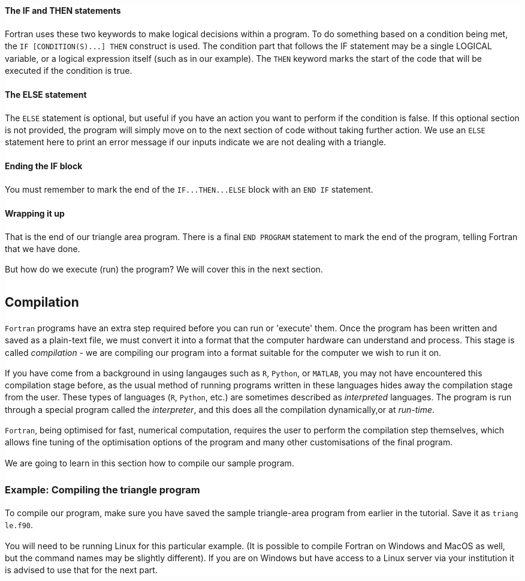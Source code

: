 #### The IF and THEN statements

Fortran uses these two keywords to make logical decisions within a program. To do something based on a condition being met, the `IF [CONDITION(S)...] THEN` construct is used. The condition part that follows the IF statement may be a single LOGICAL variable, or a logical expression itself (such as in our example). The `THEN` keyword marks the start of the code that will be executed if the condition is true. 

#### The ELSE statement

The `ELSE` statement is optional, but useful if you have an action you want to perform if the condition is false. If this optional section is not provided, the program will simply move on to the next section of code without taking further action. We use an `ELSE` statement here to print an error message if our inputs indicate we are not dealing with a triangle. 

#### Ending the IF block

You must remember to mark the end of the `IF...THEN...ELSE` block with an `END IF` statement.

#### Wrapping it up

That is the end of our triangle area program. There is a final `END PROGRAM` statement to mark the end of the program, telling Fortran that we have done. 

But how do we execute (run) the program? We will cover this in the next section.


<a name="compiling"></a>

## Compilation

`Fortran` programs have an extra step required before you can run or 'execute' them. Once the program has been written and saved as a plain-text file, we must convert it into a format that the computer hardware can understand and process. This stage is called _compilation_ - we are compiling our program into a format suitable for the computer we wish to run it on. 

If you have come from a background in using langauges such as `R`, `Python`, or `MATLAB`, you may not have encountered this compilation stage before, as the usual method of running programs written in these languages hides away the compilation stage from the user. These types of languages (`R`, `Python`, etc.) are sometimes described as _interpreted_ languages. The program is run through a special program called the _interpreter_, and this does all the compilation dynamically,or at _run-time_. 

`Fortran`, being optimised for fast, numerical computation, requires the user to perform the compilation step themselves, which allows fine tuning of the optimisation options of the program and many other customisations of the final program.

We are going to learn in this section how to compile our sample program.

### Example: Compiling the triangle program

To compile our program, make sure you have saved the sample triangle-area program from earlier in the tutorial. Save it as `triangle.f90`.

You will need to be running Linux for this particular example. (It is possible to compile Fortran on Windows and MacOS as well, but the command names may be slightly different). If you are on Windows but have access to a Linux server via your institution it is advised to use that for the next part.
